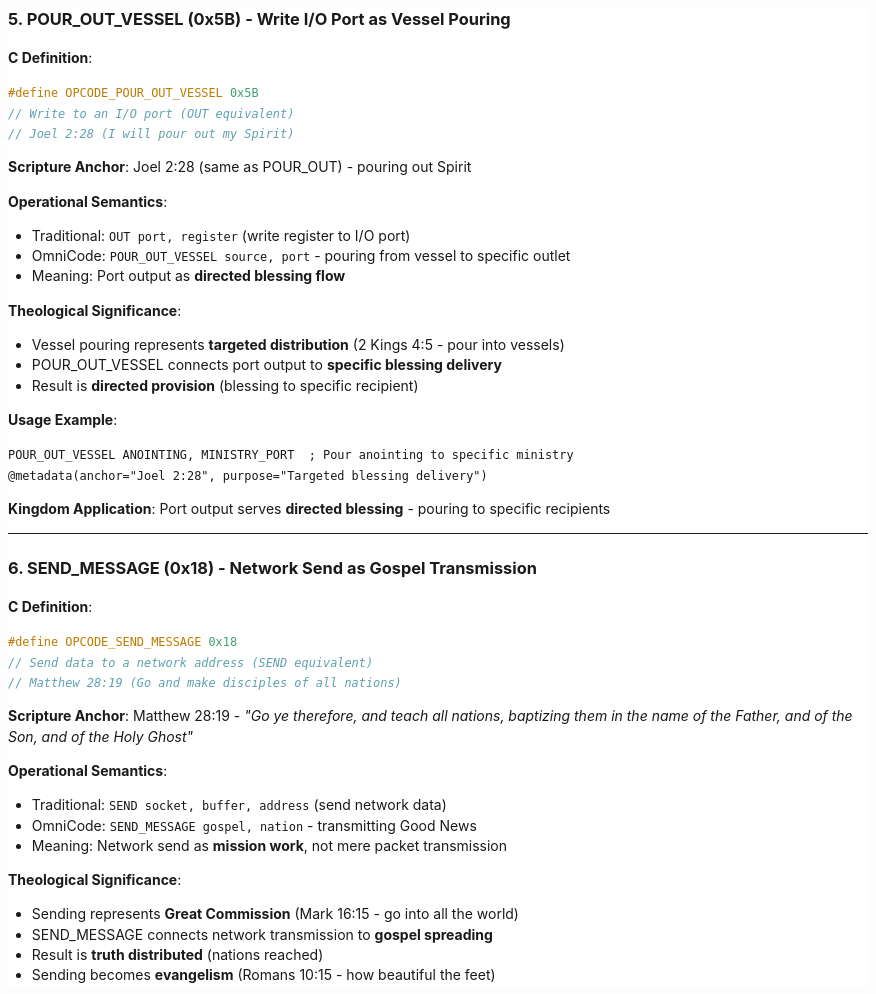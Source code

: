 
### 5. POUR_OUT_VESSEL (0x5B) - Write I/O Port as Vessel Pouring

**C Definition**:
```c
#define OPCODE_POUR_OUT_VESSEL 0x5B
// Write to an I/O port (OUT equivalent)
// Joel 2:28 (I will pour out my Spirit)
```

**Scripture Anchor**: Joel 2:28 (same as POUR_OUT) - pouring out Spirit

**Operational Semantics**:
- Traditional: `OUT port, register` (write register to I/O port)
- OmniCode: `POUR_OUT_VESSEL source, port` - pouring from vessel to specific outlet
- Meaning: Port output as **directed blessing flow**

**Theological Significance**:
- Vessel pouring represents **targeted distribution** (2 Kings 4:5 - pour into vessels)
- POUR_OUT_VESSEL connects port output to **specific blessing delivery**
- Result is **directed provision** (blessing to specific recipient)

**Usage Example**:
```omnicode
POUR_OUT_VESSEL ANOINTING, MINISTRY_PORT  ; Pour anointing to specific ministry
@metadata(anchor="Joel 2:28", purpose="Targeted blessing delivery")
```

**Kingdom Application**: Port output serves **directed blessing** - pouring to specific recipients

---

### 6. SEND_MESSAGE (0x18) - Network Send as Gospel Transmission

**C Definition**:
```c
#define OPCODE_SEND_MESSAGE 0x18
// Send data to a network address (SEND equivalent)
// Matthew 28:19 (Go and make disciples of all nations)
```

**Scripture Anchor**: Matthew 28:19 - *"Go ye therefore, and teach all nations, baptizing them in the name of the Father, and of the Son, and of the Holy Ghost"*

**Operational Semantics**:
- Traditional: `SEND socket, buffer, address` (send network data)
- OmniCode: `SEND_MESSAGE gospel, nation` - transmitting Good News
- Meaning: Network send as **mission work**, not mere packet transmission

**Theological Significance**:
- Sending represents **Great Commission** (Mark 16:15 - go into all the world)
- SEND_MESSAGE connects network transmission to **gospel spreading**
- Result is **truth distributed** (nations reached)
- Sending becomes **evangelism** (Romans 10:15 - how beautiful the feet)
